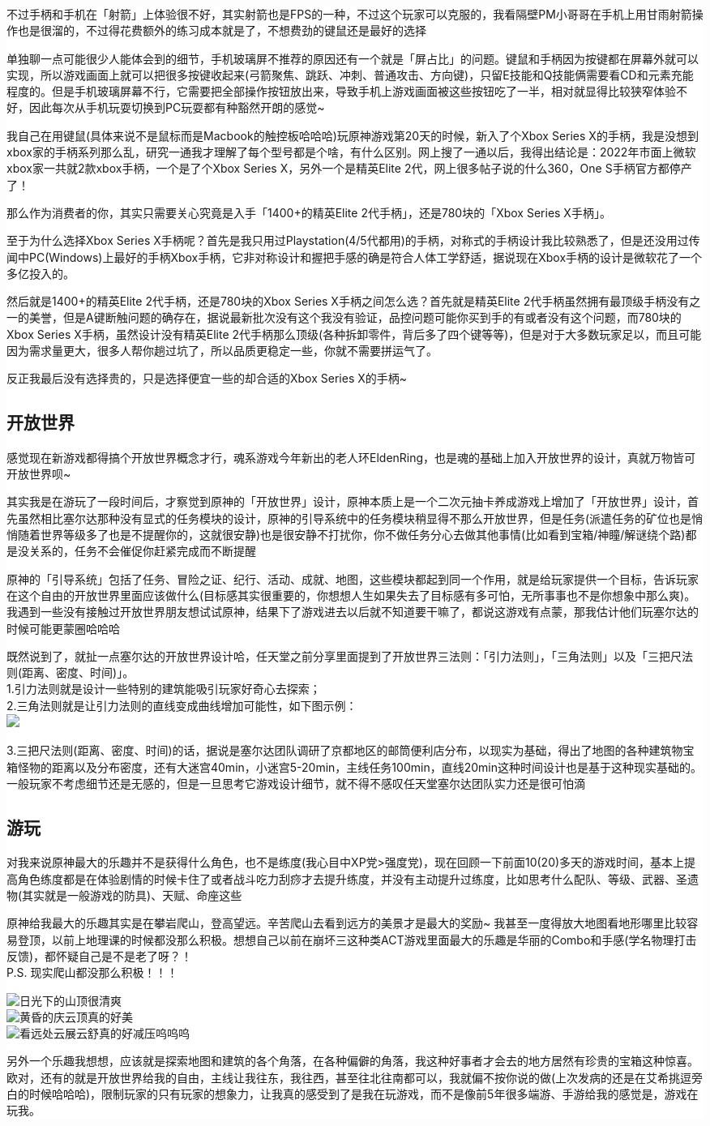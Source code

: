 不过手柄和手机在「射箭」上体验很不好，其实射箭也是FPS的一种，不过这个玩家可以克服的，我看隔壁PM小哥哥在手机上用甘雨射箭操作也是很溜的，不过得花费额外的练习成本就是了，不想费劲的键鼠还是最好的选择  

单独聊一点可能很少人能体会到的细节，手机玻璃屏不推荐的原因还有一个就是「屏占比」的问题。键鼠和手柄因为按键都在屏幕外就可以实现，所以游戏画面上就可以把很多按键收起来(弓箭聚焦、跳跃、冲刺、普通攻击、方向键)，只留E技能和Q技能俩需要看CD和元素充能程度的。但是手机玻璃屏幕不行，它需要把全部操作按钮放出来，导致手机上游戏画面被这些按钮吃了一半，相对就显得比较狭窄体验不好，因此每次从手机玩耍切换到PC玩耍都有种豁然开朗的感觉~  

我自己在用键鼠(具体来说不是鼠标而是Macbook的触控板哈哈哈)玩原神游戏第20天的时候，新入了个Xbox Series X的手柄，我是没想到xbox家的手柄系列那么乱，研究一通我才理解了每个型号都是个啥，有什么区别。网上搜了一通以后，我得出结论是：2022年市面上微软 xbox家一共就2款xbox手柄，一个是了个Xbox Series X，另外一个是精英Elite 2代，网上很多帖子说的什么360，One S手柄官方都停产了！  

那么作为消费者的你，其实只需要关心究竟是入手「1400+的精英Elite 2代手柄」，还是780块的「Xbox Series X手柄」。  

至于为什么选择Xbox Series X手柄呢？首先是我只用过Playstation(4/5代都用)的手柄，对称式的手柄设计我比较熟悉了，但是还没用过传闻中PC(Windows)上最好的手柄Xbox手柄，它非对称设计和握把手感的确是符合人体工学舒适，据说现在Xbox手柄的设计是微软花了一个多亿投入的。  

然后就是1400+的精英Elite 2代手柄，还是780块的Xbox Series X手柄之间怎么选？首先就是精英Elite 2代手柄虽然拥有最顶级手柄没有之一的美誉，但是A键断触问题的确存在，据说最新批次没有这个我没有验证，品控问题可能你买到手的有或者没有这个问题，而780块的Xbox Series X手柄，虽然设计没有精英Elite 2代手柄那么顶级(各种拆卸零件，背后多了四个键等等)，但是对于大多数玩家足以，而且可能因为需求量更大，很多人帮你趟过坑了，所以品质更稳定一些，你就不需要拼运气了。  

反正我最后没有选择贵的，只是选择便宜一些的却合适的Xbox Series X的手柄~  

## 开放世界
感觉现在新游戏都得搞个开放世界概念才行，魂系游戏今年新出的老人环EldenRing，也是魂的基础上加入开放世界的设计，真就万物皆可开放世界呗~  

其实我是在游玩了一段时间后，才察觉到原神的「开放世界」设计，原神本质上是一个二次元抽卡养成游戏上增加了「开放世界」设计，首先虽然相比塞尔达那种没有显式的任务模块的设计，原神的引导系统中的任务模块稍显得不那么开放世界，但是任务(派遣任务的矿位也是悄悄随着世界等级多了也是不提醒你的，这就很安静)也是很安静不打扰你，你不做任务分心去做其他事情(比如看到宝箱/神瞳/解谜绕个路)都是没关系的，任务不会催促你赶紧完成而不断提醒  

原神的「引导系统」包括了任务、冒险之证、纪行、活动、成就、地图，这些模块都起到同一个作用，就是给玩家提供一个目标，告诉玩家在这个自由的开放世界里面应该做什么(目标感其实很重要的，你想想人生如果失去了目标感有多可怕，无所事事也不是你想象中那么爽)。我遇到一些没有接触过开放世界朋友想试试原神，结果下了游戏进去以后就不知道要干嘛了，都说这游戏有点蒙，那我估计他们玩塞尔达的时候可能更蒙圈哈哈哈  

既然说到了，就扯一点塞尔达的开放世界设计哈，任天堂之前分享里面提到了开放世界三法则：「引力法则」，「三角法则」以及「三把尺法则(距离、密度、时间)」。  
1.引力法则就是设计一些特别的建筑能吸引玩家好奇心去探索；  
2.三角法则就是让引力法则的直线变成曲线增加可能性，如下图示例：  
![](https://simg.doubanio.com/view/note/l/D4EUiwFMGEJvY0JqhrFfXw/144505240/x88629444.jpg)  

3.三把尺法则(距离、密度、时间)的话，据说是塞尔达团队调研了京都地区的邮筒便利店分布，以现实为基础，得出了地图的各种建筑物宝箱怪物的距离以及分布密度，还有大迷宫40min，小迷宫5-20min，主线任务100min，直线20min这种时间设计也是基于这种现实基础的。一般玩家不考虑细节还是无感的，但是一旦思考它游戏设计细节，就不得不感叹任天堂塞尔达团队实力还是很可怕滴  

## 游玩
对我来说原神最大的乐趣并不是获得什么角色，也不是练度(我心目中XP党>强度党)，现在回顾一下前面10(20)多天的游戏时间，基本上提高角色练度都是在体验剧情的时候卡住了或者战斗吃力刮痧才去提升练度，并没有主动提升过练度，比如思考什么配队、等级、武器、圣遗物(其实就是一般游戏的防具)、天赋、命座这些  

原神给我最大的乐趣其实是在攀岩爬山，登高望远。辛苦爬山去看到远方的美景才是最大的奖励~ 我甚至一度得放大地图看地形哪里比较容易登顶，以前上地理课的时候都没那么积极。想想自己以前在崩坏三这种类ACT游戏里面最大的乐趣是华丽的Combo和手感(学名物理打击反馈)，都怀疑自己是不是老了呀？！  
P.S. 现实爬山都没那么积极！！！  

![日光下的山顶很清爽](https://simg.doubanio.com/view/note/l/diBQieFsVBEjOn-_hDACKQ/144505240/x88628556.jpg)   
![黄昏的庆云顶真的好美](https://simg.doubanio.com/view/note/l/18S-VZpyOvqjI6822IHojg/144505240/x88559646.jpg)   
![看远处云展云舒真的好减压呜呜呜](https://simg.doubanio.com/view/note/l/WF3jvwKSjvnF2e1_8srAzQ/144505240/x88628527.jpg)   

另外一个乐趣我想想，应该就是探索地图和建筑的各个角落，在各种偏僻的角落，我这种好事者才会去的地方居然有珍贵的宝箱这种惊喜。欧对，还有的就是开放世界给我的自由，主线让我往东，我往西，甚至往北往南都可以，我就偏不按你说的做(上次发病的还是在艾希挑逗旁白的时候哈哈哈)，限制玩家的只有玩家的想象力，让我真的感受到了是我在玩游戏，而不是像前5年很多端游、手游给我的感觉是，游戏在玩我。  
